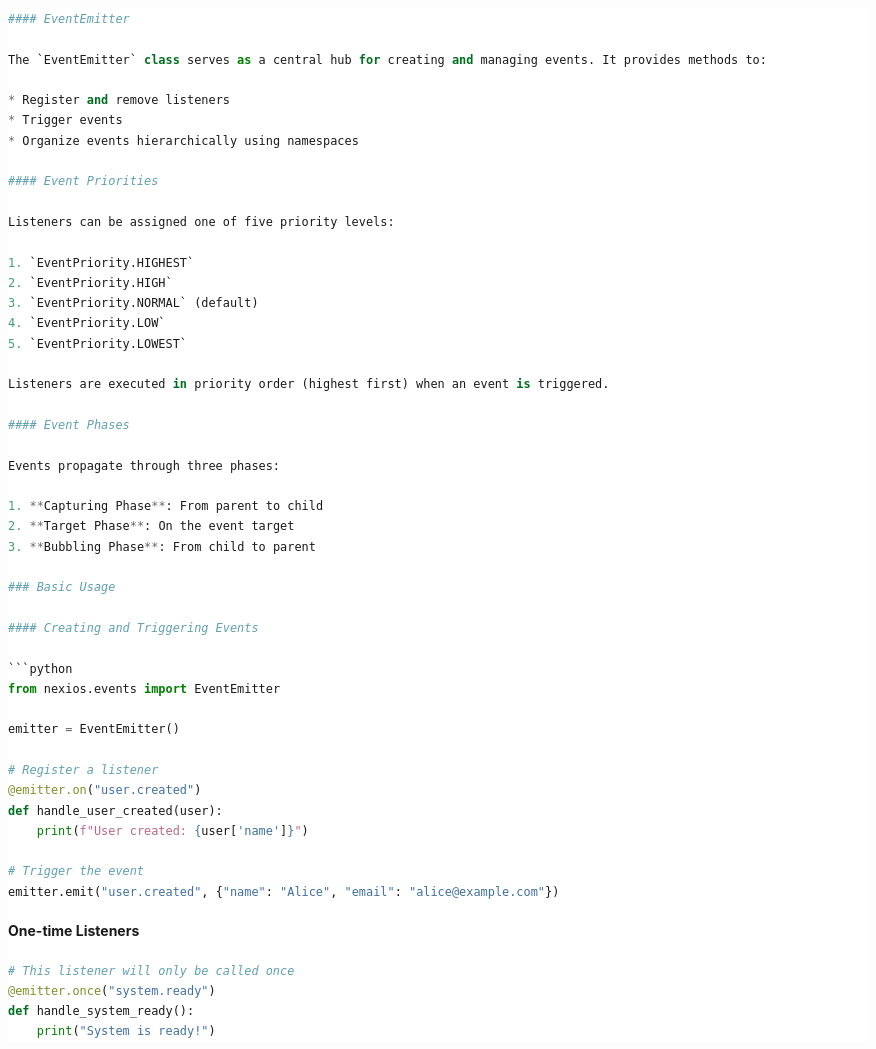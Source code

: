 ````python
#### EventEmitter

The `EventEmitter` class serves as a central hub for creating and managing events. It provides methods to:

* Register and remove listeners
* Trigger events
* Organize events hierarchically using namespaces

#### Event Priorities

Listeners can be assigned one of five priority levels:

1. `EventPriority.HIGHEST`
2. `EventPriority.HIGH`
3. `EventPriority.NORMAL` (default)
4. `EventPriority.LOW`
5. `EventPriority.LOWEST`

Listeners are executed in priority order (highest first) when an event is triggered.

#### Event Phases

Events propagate through three phases:

1. **Capturing Phase**: From parent to child
2. **Target Phase**: On the event target
3. **Bubbling Phase**: From child to parent

### Basic Usage

#### Creating and Triggering Events

```python
from nexios.events import EventEmitter

emitter = EventEmitter()

# Register a listener
@emitter.on("user.created")
def handle_user_created(user):
    print(f"User created: {user['name']}")

# Trigger the event
emitter.emit("user.created", {"name": "Alice", "email": "alice@example.com"})
````

#### One-time Listeners

```python
# This listener will only be called once
@emitter.once("system.ready")
def handle_system_ready():
    print("System is ready!")
```
